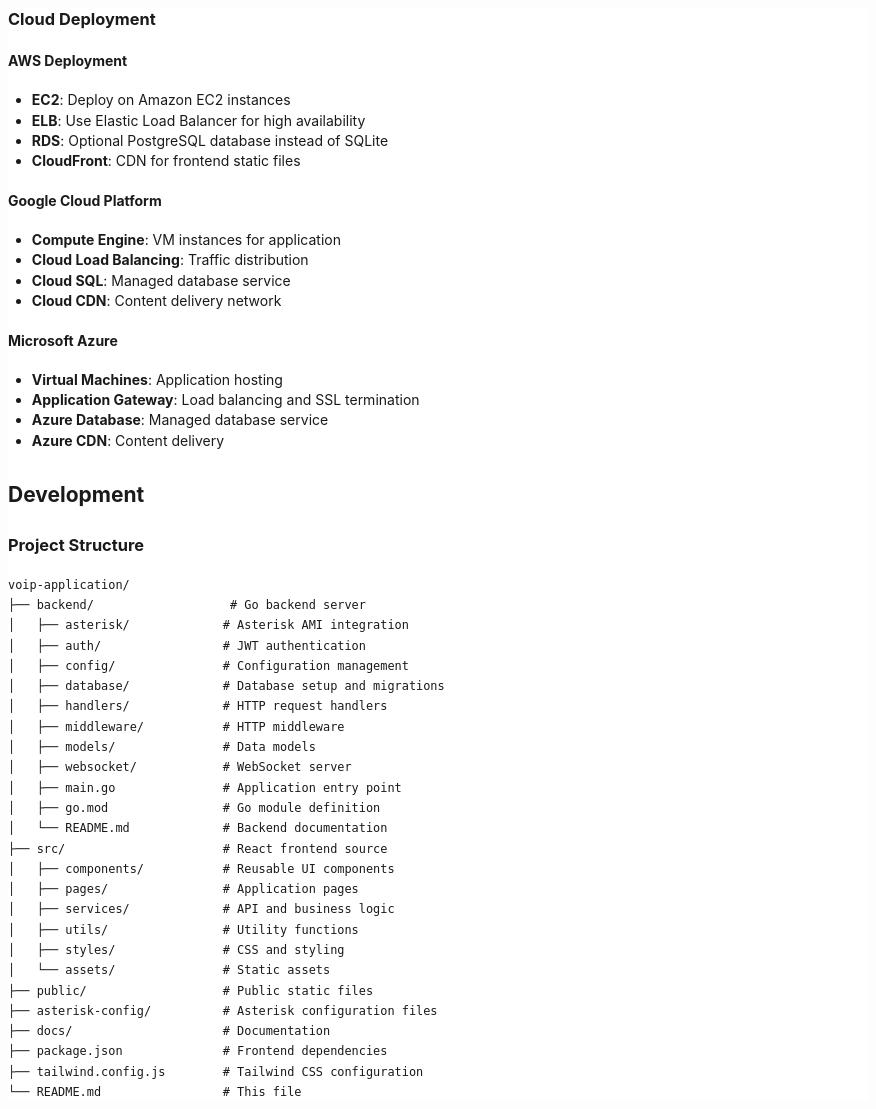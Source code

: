 ### Cloud Deployment

#### AWS Deployment
- **EC2**: Deploy on Amazon EC2 instances
- **ELB**: Use Elastic Load Balancer for high availability
- **RDS**: Optional PostgreSQL database instead of SQLite
- **CloudFront**: CDN for frontend static files

#### Google Cloud Platform
- **Compute Engine**: VM instances for application
- **Cloud Load Balancing**: Traffic distribution
- **Cloud SQL**: Managed database service
- **Cloud CDN**: Content delivery network

#### Microsoft Azure
- **Virtual Machines**: Application hosting
- **Application Gateway**: Load balancing and SSL termination
- **Azure Database**: Managed database service
- **Azure CDN**: Content delivery

## Development

### Project Structure

```
voip-application/
├── backend/                   # Go backend server
│   ├── asterisk/             # Asterisk AMI integration
│   ├── auth/                 # JWT authentication
│   ├── config/               # Configuration management
│   ├── database/             # Database setup and migrations
│   ├── handlers/             # HTTP request handlers
│   ├── middleware/           # HTTP middleware
│   ├── models/               # Data models
│   ├── websocket/            # WebSocket server
│   ├── main.go               # Application entry point
│   ├── go.mod                # Go module definition
│   └── README.md             # Backend documentation
├── src/                      # React frontend source
│   ├── components/           # Reusable UI components
│   ├── pages/                # Application pages
│   ├── services/             # API and business logic
│   ├── utils/                # Utility functions
│   ├── styles/               # CSS and styling
│   └── assets/               # Static assets
├── public/                   # Public static files
├── asterisk-config/          # Asterisk configuration files
├── docs/                     # Documentation
├── package.json              # Frontend dependencies
├── tailwind.config.js        # Tailwind CSS configuration
└── README.md                 # This file
```
